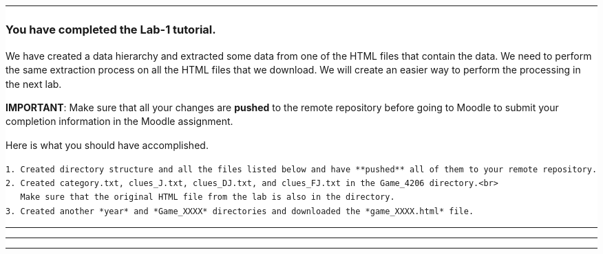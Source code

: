 <hr>

### You have completed the Lab-1 tutorial.  
We have created a data hierarchy and extracted some data from one of the HTML files that contain the data.  We need to perform the same extraction process on all the HTML files that we download.  We will create an easier way to perform the processing in the next lab.
    
**IMPORTANT**: Make sure that all your changes are **pushed** to the remote repository before going to Moodle to submit your completion information in the Moodle assignment.

Here is what you should have accomplished.
	
	1. Created directory structure and all the files listed below and have **pushed** all of them to your remote repository.
	2. Created category.txt, clues_J.txt, clues_DJ.txt, and clues_FJ.txt in the Game_4206 directory.<br>
	   Make sure that the original HTML file from the lab is also in the directory.
	3. Created another *year* and *Game_XXXX* directories and downloaded the *game_XXXX.html* file.
	
<hr><hr><hr>



